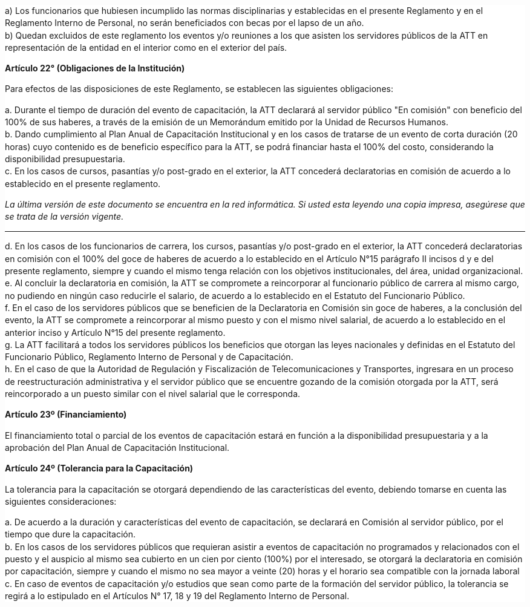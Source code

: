 a) Los funcionarios que hubiesen incumplido las normas disciplinarias y establecidas en el presente Reglamento y en el Reglamento Interno de Personal, no serán beneficiados con becas por el lapso de un año.  
b) Quedan excluidos de este reglamento los eventos y/o reuniones a los que asisten los servidores públicos de la ATT en representación de la entidad en el interior como en el exterior del país.  

**Artículo 22° (Obligaciones de la Institución)**  

Para efectos de las disposiciones de este Reglamento, se establecen las siguientes obligaciones:  

a. Durante el tiempo de duración del evento de capacitación, la ATT declarará al servidor público "En comisión" con beneficio del 100% de sus haberes, a través de la emisión de un Memorándum emitido por la Unidad de Recursos Humanos.  
b. Dando cumplimiento al Plan Anual de Capacitación Institucional y en los casos de tratarse de un evento de corta duración (20 horas) cuyo contenido es de beneficio específico para la ATT, se podrá financiar hasta el 100% del costo, considerando la disponibilidad presupuestaria.  
c. En los casos de cursos, pasantías y/o post-grado en el exterior, la ATT concederá declaratorias en comisión de acuerdo a lo establecido en el presente reglamento.  

_La última versión de este documento se encuentra en la red informática. Si usted esta leyendo una copia impresa, asegúrese que se trata de la versión vigente._  

--- 

d. En los casos de los funcionarios de carrera, los cursos, pasantías y/o post-grado en el exterior, la ATT concederá declaratorias en comisión con el 100% del goce de haberes de acuerdo a lo establecido en el Artículo N°15 parágrafo II incisos d y e del presente reglamento, siempre y cuando el mismo tenga relación con los objetivos institucionales, del área, unidad organizacional.  
e. Al concluir la declaratoria en comisión, la ATT se compromete a reincorporar al funcionario público de carrera al mismo cargo, no pudiendo en ningún caso reducirle el salario, de acuerdo a lo establecido en el Estatuto del Funcionario Público.  
f. En el caso de los servidores públicos que se beneficien de la Declaratoria en Comisión sin goce de haberes, a la conclusión del evento, la ATT se compromete a reincorporar al mismo puesto y con el mismo nivel salarial, de acuerdo a lo establecido en el anterior inciso y Artículo N°15 del presente reglamento.  
g. La ATT facilitará a todos los servidores públicos los beneficios que otorgan las leyes nacionales y definidas en el Estatuto del Funcionario Público, Reglamento Interno de Personal y de Capacitación.  
h. En el caso de que la Autoridad de Regulación y Fiscalización de Telecomunicaciones y Transportes, ingresara en un proceso de reestructuración administrativa y el servidor público que se encuentre gozando de la comisión otorgada por la ATT, será reincorporado a un puesto similar con el nivel salarial que le corresponda.  

**Artículo 23º (Financiamiento)**  

El financiamiento total o parcial de los eventos de capacitación estará en función a la disponibilidad presupuestaria y a la aprobación del Plan Anual de Capacitación Institucional.  

**Artículo 24º (Tolerancia para la Capacitación)**  

La tolerancia para la capacitación se otorgará dependiendo de las características del evento, debiendo tomarse en cuenta las siguientes consideraciones:  

a. De acuerdo a la duración y características del evento de capacitación, se declarará en Comisión al servidor público, por el tiempo que dure la capacitación.  
b. En los casos de los servidores públicos que requieran asistir a eventos de capacitación no programados y relacionados con el puesto y el auspicio al mismo sea cubierto en un cien por ciento (100%) por el interesado, se otorgará la declaratoria en comisión por capacitación, siempre y cuando el mismo no sea mayor a veinte (20) horas y el horario sea compatible con la jornada laboral  
c. En caso de eventos de capacitación y/o estudios que sean como parte de la formación del servidor público, la tolerancia se regirá a lo estipulado en el Artículos N° 17, 18 y 19 del Reglamento Interno de Personal.  
